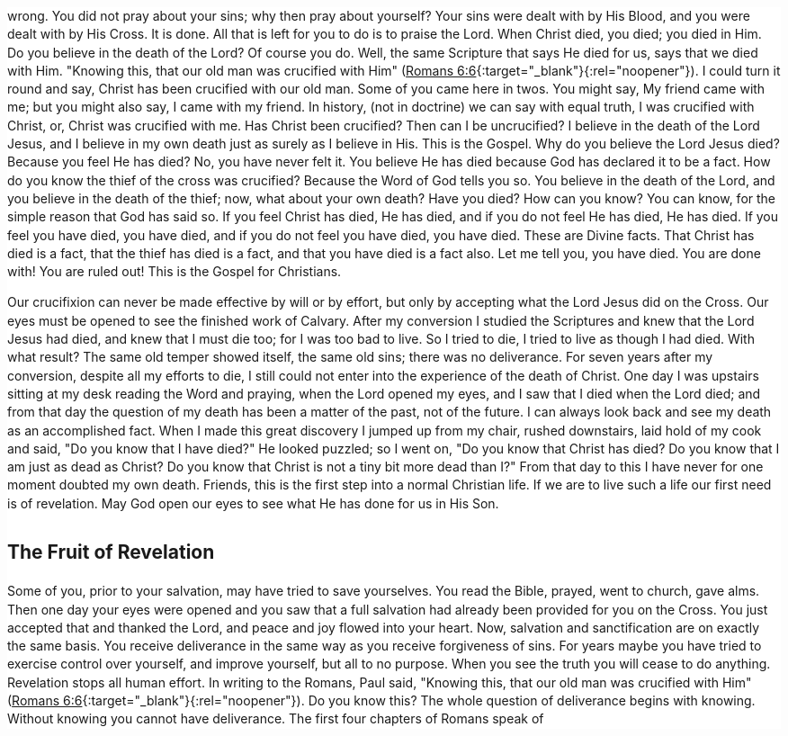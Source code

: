 wrong. You did not pray about your sins; why then pray about yourself? Your sins
were dealt with by His Blood, and you were dealt with by His Cross. It is done.
All that is left for you to do is to praise the Lord. When Christ died, you
died; you died in Him. Do you believe in the death of the Lord? Of course you
do. Well, the same Scripture that says He died for us, says that we died with
Him. "Knowing this, that our old man was crucified with Him"
([Romans 6:6](https://www.biblegateway.com/passage/?search=Rom.6.6){:target="_blank"}{:rel="noopener"}).
I could turn it round and say, Christ has been crucified with our old man. Some
of you came here in twos. You might say, My friend came with me; but you might
also say, I came with my friend. In history, (not in doctrine) we can say with
equal truth, I was crucified with Christ, or, Christ was crucified with me. Has
Christ been crucified? Then can I be uncrucified? I believe in the death of the
Lord Jesus, and I believe in my own death just as surely as I believe in His.
This is the Gospel. Why do you believe the Lord Jesus died? Because you feel He
has died? No, you have never felt it. You believe He has died because God has
declared it to be a fact. How do you know the thief of the cross was crucified?
Because the Word of God tells you so. You believe in the death of the Lord, and
you believe in the death of the thief; now, what about your own death? Have you
died? How can you know? You can know, for the simple reason that God has said
so. If you feel Christ has died, He has died, and if you do not feel He has
died, He has died. If you feel you have died, you have died, and if you do not
feel you have died, you have died. These are Divine facts. That Christ has died
is a fact, that the thief has died is a fact, and that you have died is a fact
also. Let me tell you, you have died. You are done with! You are ruled out! This
is the Gospel for Christians.

Our crucifixion can never be made effective by will or by effort, but only by
accepting what the Lord Jesus did on the Cross. Our eyes must be opened to see
the finished work of Calvary. After my conversion I studied the Scriptures and
knew that the Lord Jesus had died, and knew that I must die too; for I was too
bad to live. So I tried to die, I tried to live as though I had died. With what
result? The same old temper showed itself, the same old sins; there was no
deliverance. For seven years after my conversion, despite all my efforts to die,
I still could not enter into the experience of the death of Christ. One day I
was upstairs sitting at my desk reading the Word and praying, when the Lord
opened my eyes, and I saw that I died when the Lord died; and from that day the
question of my death has been a matter of the past, not of the future. I can
always look back and see my death as an accomplished fact. When I made this
great discovery I jumped up from my chair, rushed downstairs, laid hold of my
cook and said, "Do you know that I have died?" He looked puzzled; so I went on,
"Do you know that Christ has died? Do you know that I am just as dead as Christ?
Do you know that Christ is not a tiny bit more dead than I?" From that day to
this I have never for one moment doubted my own death. Friends, this is the
first step into a normal Christian life. If we are to live such a life our first
need is of revelation. May God open our eyes to see what He has done for us in
His Son.

## The Fruit of Revelation

Some of you, prior to your salvation, may have tried to save yourselves. You
read the Bible, prayed, went to church, gave alms. Then one day your eyes were
opened and you saw that a full salvation had already been provided for you on
the Cross. You just accepted that and thanked the Lord, and peace and joy flowed
into your heart. Now, salvation and sanctification are on exactly the same
basis. You receive deliverance in the same way as you receive forgiveness of
sins. For years maybe you have tried to exercise control over yourself, and
improve yourself, but all to no purpose. When you see the truth you will cease
to do anything. Revelation stops all human effort. In writing to the Romans,
Paul said, "Knowing this, that our old man was crucified with Him"
([Romans 6:6](https://www.biblegateway.com/passage/?search=Rom.6.6){:target="_blank"}{:rel="noopener"}).
Do you know this? The whole question of deliverance begins with knowing. Without
knowing you cannot have deliverance. The first four chapters of Romans speak of